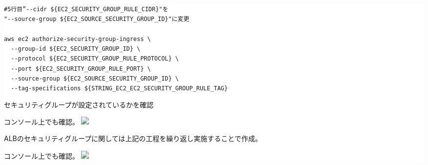 ```
#5行目”--cidr ${EC2_SECURITY_GROUP_RULE_CIDR}"を
"--source-group ${EC2_SOURCE_SECURITY_GROUP_ID}"に変更

aws ec2 authorize-security-group-ingress \
  --group-id ${EC2_SECURITY_GROUP_ID} \
  --protocol ${EC2_SECURITY_GROUP_RULE_PROTOCOL} \
  --port ${EC2_SECURITY_GROUP_RULE_PORT} \
  --source-group ${EC2_SOURCE_SECURITY_GROUP_ID} \
  --tag-specifications ${STRING_EC2_EC2_SECURITY_GROUP_RULE_TAG}
```

セキュリティグループが設定されているかを確認

コンソール上でも確認。
![](images/tushiko-cli-sg2.png)

ALBのセキュリティグループに関しては上記の工程を繰り返し実施することで作成。

コンソール上でも確認。
![](images/tushiko-cli-sg3.png)